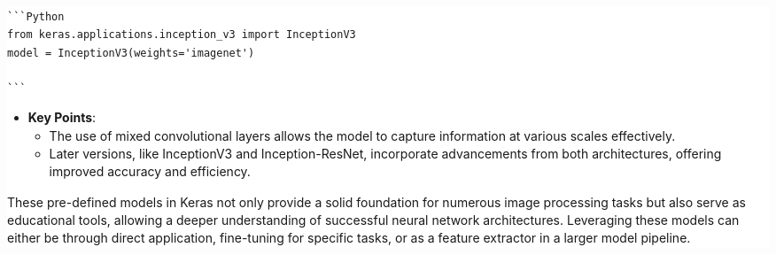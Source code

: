     ```Python
    from keras.applications.inception_v3 import InceptionV3
    model = InceptionV3(weights='imagenet')
    
    ```
    
- **Key Points**:
    - The use of mixed convolutional layers allows the model to capture information at various scales effectively.
    - Later versions, like InceptionV3 and Inception-ResNet, incorporate advancements from both architectures, offering improved accuracy and efficiency.

These pre-defined models in Keras not only provide a solid foundation for numerous image processing tasks but also serve as educational tools, allowing a deeper understanding of successful neural network architectures. Leveraging these models can either be through direct application, fine-tuning for specific tasks, or as a feature extractor in a larger model pipeline.